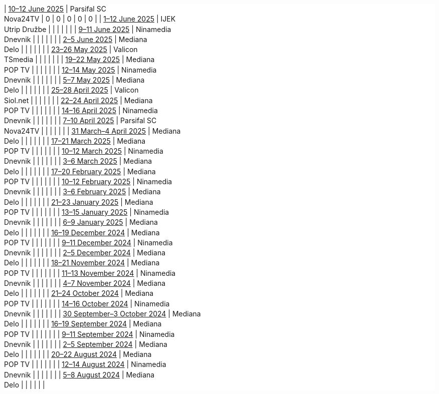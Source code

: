 | [10–12 June 2025](2025-06-12-ParsifalSC.html) | Parsifal SC <br> Nova24TV | 0 | 0 | 0 | 0 | 0 |
| [1–12 June 2025](2025-06-12-IJEK.html) | IJEK <br> Utrip Družbe |  |  |  |  |  |
| [9–11 June 2025](2025-06-11-Ninamedia.html) | Ninamedia <br> Dnevnik |  |  |  |  |  |
| [2–5 June 2025](2025-06-05-Mediana.html) | Mediana <br> Delo |  |  |  |  |  |
| [23–26 May 2025](2025-05-26-Valicon.html) | Valicon <br> TSmedia |  |  |  |  |  |
| [19–22 May 2025](2025-05-22-Mediana.html) | Mediana <br> POP TV |  |  |  |  |  |
| [12–14 May 2025](2025-05-14-Ninamedia.html) | Ninamedia <br> Dnevnik |  |  |  |  |  |
| [5–7 May 2025](2025-05-07-Mediana.html) | Mediana <br> Delo |  |  |  |  |  |
| [25–28 April 2025](2025-04-28-Valicon.html) | Valicon <br> Siol.net |  |  |  |  |  |
| [22–24 April 2025](2025-04-24-Mediana.html) | Mediana <br> POP TV |  |  |  |  |  |
| [14–16 April 2025](2025-04-16-Ninamedia.html) | Ninamedia <br> Dnevnik |  |  |  |  |  |
| [7–10 April 2025](2025-04-10-ParsifalSC.html) | Parsifal SC <br> Nova24TV |  |  |  |  |  |
| [31 March–4 April 2025](2025-04-04-Mediana.html) | Mediana <br> Delo |  |  |  |  |  |
| [17–21 March 2025](2025-03-21-Mediana.html) | Mediana <br> POP TV |  |  |  |  |  |
| [10–12 March 2025](2025-03-12-Ninamedia.html) | Ninamedia <br> Dnevnik |  |  |  |  |  |
| [3–6 March 2025](2025-03-06-Mediana.html) | Mediana <br> Delo |  |  |  |  |  |
| [17–20 February 2025](2025-02-20-Mediana.html) | Mediana <br> POP TV |  |  |  |  |  |
| [10–12 February 2025](2025-02-12-Ninamedia.html) | Ninamedia <br> Dnevnik |  |  |  |  |  |
| [3–6 February 2025](2025-02-06-Mediana.html) | Mediana <br> Delo |  |  |  |  |  |
| [21–23 January 2025](2025-01-23-Mediana.html) | Mediana <br> POP TV |  |  |  |  |  |
| [13–15 January 2025](2025-01-15-Ninamedia.html) | Ninamedia <br> Dnevnik |  |  |  |  |  |
| [6–9 January 2025](2025-01-09-Mediana.html) | Mediana <br> Delo |  |  |  |  |  |
| [16–19 December 2024](2024-12-19-Mediana.html) | Mediana <br> POP TV |  |  |  |  |  |
| [9–11 December 2024](2024-12-11-Ninamedia.html) | Ninamedia <br> Dnevnik |  |  |  |  |  |
| [2–5 December 2024](2024-12-05-Mediana.html) | Mediana <br> Delo |  |  |  |  |  |
| [18–21 November 2024](2024-11-21-Mediana.html) | Mediana <br> POP TV |  |  |  |  |  |
| [11–13 November 2024](2024-11-13-Ninamedia.html) | Ninamedia <br> Dnevnik |  |  |  |  |  |
| [4–7 November 2024](2024-11-07-Mediana.html) | Mediana <br> Delo |  |  |  |  |  |
| [21–24 October 2024](2024-10-24-Mediana.html) | Mediana <br> POP TV |  |  |  |  |  |
| [14–16 October 2024](2024-10-16-Ninamedia.html) | Ninamedia <br> Dnevnik |  |  |  |  |  |
| [30 September–3 October 2024](2024-10-03-Mediana.html) | Mediana <br> Delo |  |  |  |  |  |
| [16–19 September 2024](2024-09-19-Mediana.html) | Mediana <br> POP TV |  |  |  |  |  |
| [9–11 September 2024](2024-09-11-Ninamedia.html) | Ninamedia <br> Dnevnik |  |  |  |  |  |
| [2–5 September 2024](2024-09-05-Mediana.html) | Mediana <br> Delo |  |  |  |  |  |
| [20–22 August 2024](2024-08-22-Mediana.html) | Mediana <br> POP TV |  |  |  |  |  |
| [12–14 August 2024](2024-08-14-Ninamedia.html) | Ninamedia <br> Dnevnik |  |  |  |  |  |
| [5–8 August 2024](2024-08-08-Mediana.html) | Mediana <br> Delo |  |  |  |  |  |